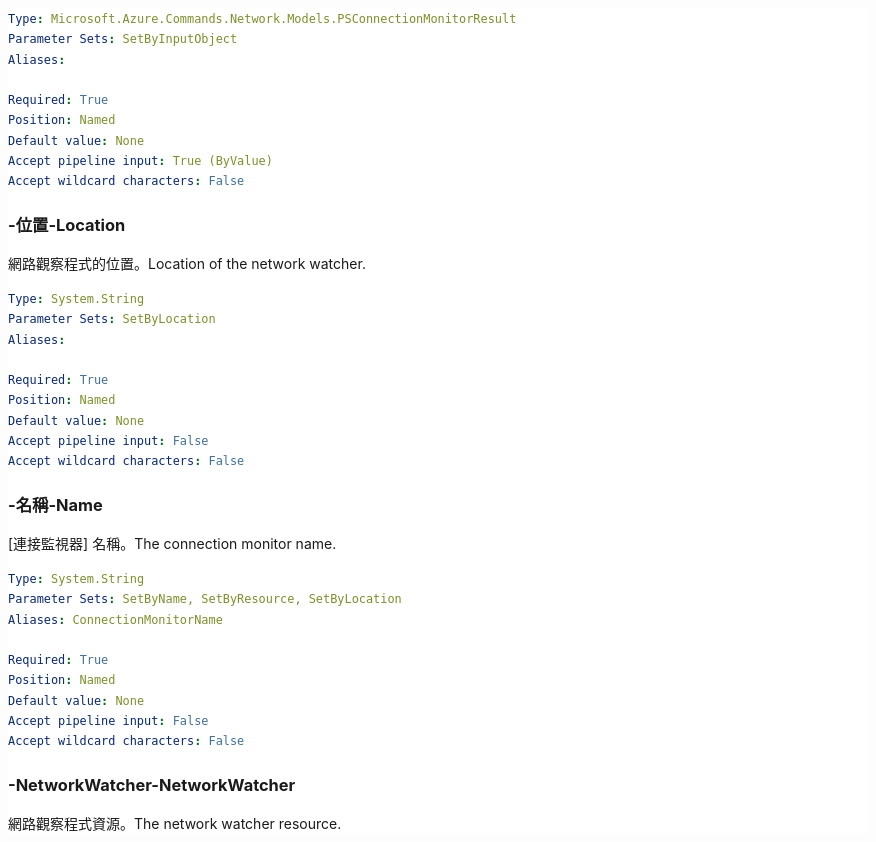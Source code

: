 ```yaml
Type: Microsoft.Azure.Commands.Network.Models.PSConnectionMonitorResult
Parameter Sets: SetByInputObject
Aliases:

Required: True
Position: Named
Default value: None
Accept pipeline input: True (ByValue)
Accept wildcard characters: False
```

### <span data-ttu-id="baf52-125">-位置</span><span class="sxs-lookup"><span data-stu-id="baf52-125">-Location</span></span>
<span data-ttu-id="baf52-126">網路觀察程式的位置。</span><span class="sxs-lookup"><span data-stu-id="baf52-126">Location of the network watcher.</span></span>

```yaml
Type: System.String
Parameter Sets: SetByLocation
Aliases:

Required: True
Position: Named
Default value: None
Accept pipeline input: False
Accept wildcard characters: False
```

### <span data-ttu-id="baf52-127">-名稱</span><span class="sxs-lookup"><span data-stu-id="baf52-127">-Name</span></span>
<span data-ttu-id="baf52-128">[連接監視器] 名稱。</span><span class="sxs-lookup"><span data-stu-id="baf52-128">The connection monitor name.</span></span>

```yaml
Type: System.String
Parameter Sets: SetByName, SetByResource, SetByLocation
Aliases: ConnectionMonitorName

Required: True
Position: Named
Default value: None
Accept pipeline input: False
Accept wildcard characters: False
```

### <span data-ttu-id="baf52-129">-NetworkWatcher</span><span class="sxs-lookup"><span data-stu-id="baf52-129">-NetworkWatcher</span></span>
<span data-ttu-id="baf52-130">網路觀察程式資源。</span><span class="sxs-lookup"><span data-stu-id="baf52-130">The network watcher resource.</span></span>
